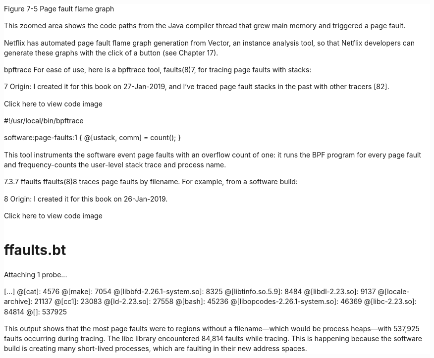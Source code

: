 
Figure 7-5 Page fault flame graph

This zoomed area shows the code paths from the Java compiler thread that grew main memory and triggered a page fault.

Netflix has automated page fault flame graph generation from Vector, an instance analysis tool, so that Netflix developers can generate these graphs with the click of a button (see Chapter 17).

bpftrace
For ease of use, here is a bpftrace tool, faults(8)7, for tracing page faults with stacks:

7 Origin: I created it for this book on 27-Jan-2019, and I’ve traced page fault stacks in the past with other tracers [82].

Click here to view code image


#!/usr/local/bin/bpftrace

software:page-faults:1
{
        @[ustack, comm] = count();
}

This tool instruments the software event page faults with an overflow count of one: it runs the BPF program for every page fault and frequency-counts the user-level stack trace and process name.

7.3.7 ffaults
ffaults(8)8 traces page faults by filename. For example, from a software build:

8 Origin: I created it for this book on 26-Jan-2019.

Click here to view code image


# ffaults.bt
Attaching 1 probe...

[...]
@[cat]: 4576
@[make]: 7054
@[libbfd-2.26.1-system.so]: 8325
@[libtinfo.so.5.9]: 8484
@[libdl-2.23.so]: 9137
@[locale-archive]: 21137
@[cc1]: 23083
@[ld-2.23.so]: 27558
@[bash]: 45236
@[libopcodes-2.26.1-system.so]: 46369
@[libc-2.23.so]: 84814
@[]: 537925

This output shows that the most page faults were to regions without a filename—which would be process heaps—with 537,925 faults occurring during tracing. The libc library encountered 84,814 faults while tracing. This is happening because the software build is creating many short-lived processes, which are faulting in their new address spaces.
